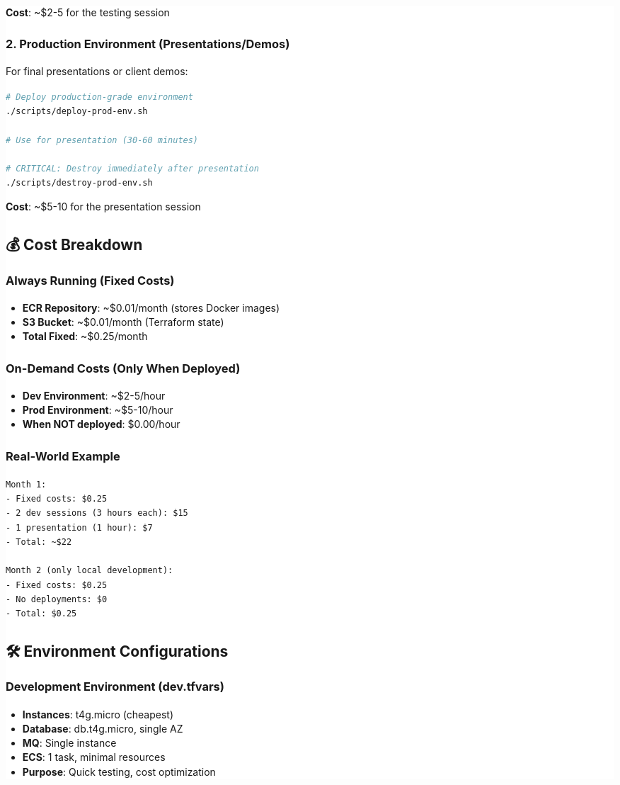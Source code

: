 **Cost**: ~$2-5 for the testing session

### 2. Production Environment (Presentations/Demos)
For final presentations or client demos:

```bash
# Deploy production-grade environment
./scripts/deploy-prod-env.sh

# Use for presentation (30-60 minutes)

# CRITICAL: Destroy immediately after presentation
./scripts/destroy-prod-env.sh
```

**Cost**: ~$5-10 for the presentation session

## 💰 Cost Breakdown

### Always Running (Fixed Costs)
- **ECR Repository**: ~$0.01/month (stores Docker images)
- **S3 Bucket**: ~$0.01/month (Terraform state)
- **Total Fixed**: ~$0.25/month

### On-Demand Costs (Only When Deployed)
- **Dev Environment**: ~$2-5/hour
- **Prod Environment**: ~$5-10/hour
- **When NOT deployed**: $0.00/hour

### Real-World Example
```
Month 1:
- Fixed costs: $0.25
- 2 dev sessions (3 hours each): $15
- 1 presentation (1 hour): $7
- Total: ~$22

Month 2 (only local development):
- Fixed costs: $0.25
- No deployments: $0
- Total: $0.25
```

## 🛠️ Environment Configurations

### Development Environment (dev.tfvars)
- **Instances**: t4g.micro (cheapest)
- **Database**: db.t4g.micro, single AZ
- **MQ**: Single instance
- **ECS**: 1 task, minimal resources
- **Purpose**: Quick testing, cost optimization
